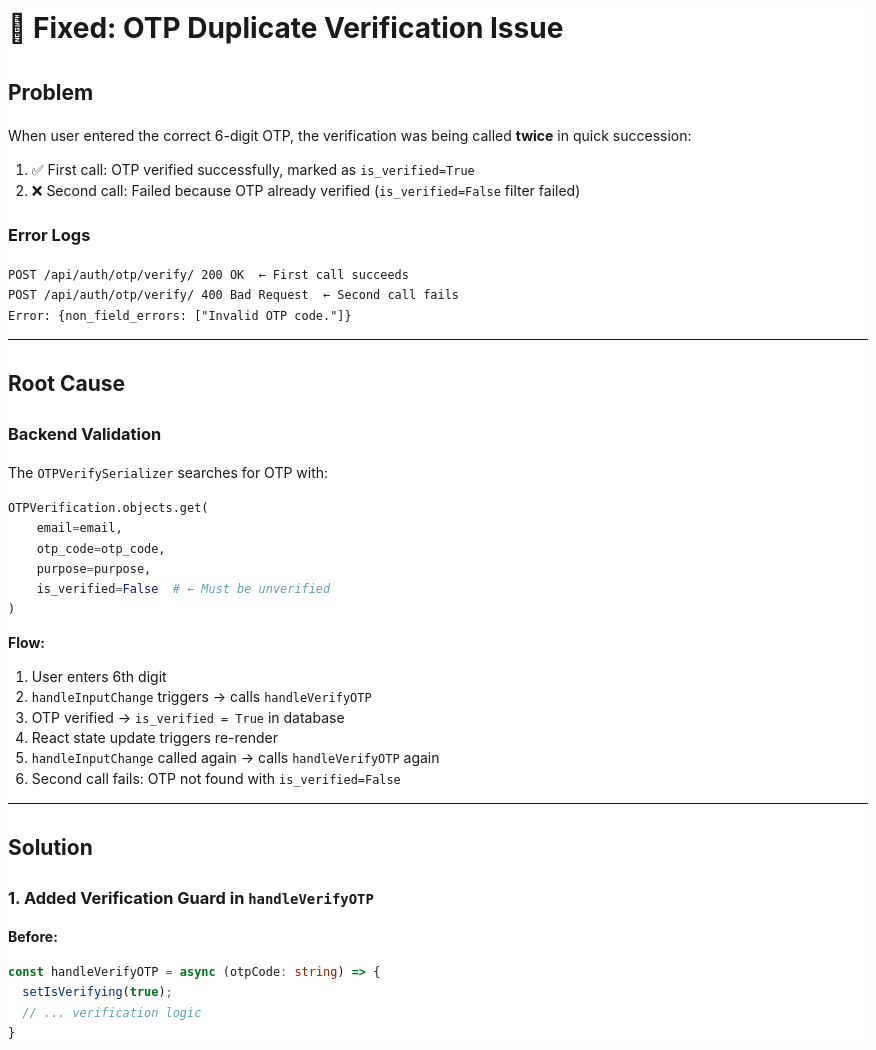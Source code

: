 # 🐛 Fixed: OTP Duplicate Verification Issue

## Problem

When user entered the correct 6-digit OTP, the verification was being called **twice** in quick succession:

1. ✅ First call: OTP verified successfully, marked as `is_verified=True`
2. ❌ Second call: Failed because OTP already verified (`is_verified=False` filter failed)

### Error Logs
```
POST /api/auth/otp/verify/ 200 OK  ← First call succeeds
POST /api/auth/otp/verify/ 400 Bad Request  ← Second call fails
Error: {non_field_errors: ["Invalid OTP code."]}
```

---

## Root Cause

### Backend Validation
The `OTPVerifySerializer` searches for OTP with:
```python
OTPVerification.objects.get(
    email=email,
    otp_code=otp_code,
    purpose=purpose,
    is_verified=False  # ← Must be unverified
)
```

**Flow:**
1. User enters 6th digit
2. `handleInputChange` triggers → calls `handleVerifyOTP`
3. OTP verified → `is_verified = True` in database
4. React state update triggers re-render
5. `handleInputChange` called again → calls `handleVerifyOTP` again
6. Second call fails: OTP not found with `is_verified=False`

---

## Solution

### 1. Added Verification Guard in `handleVerifyOTP`

**Before:**
```typescript
const handleVerifyOTP = async (otpCode: string) => {
  setIsVerifying(true);
  // ... verification logic
}
```
